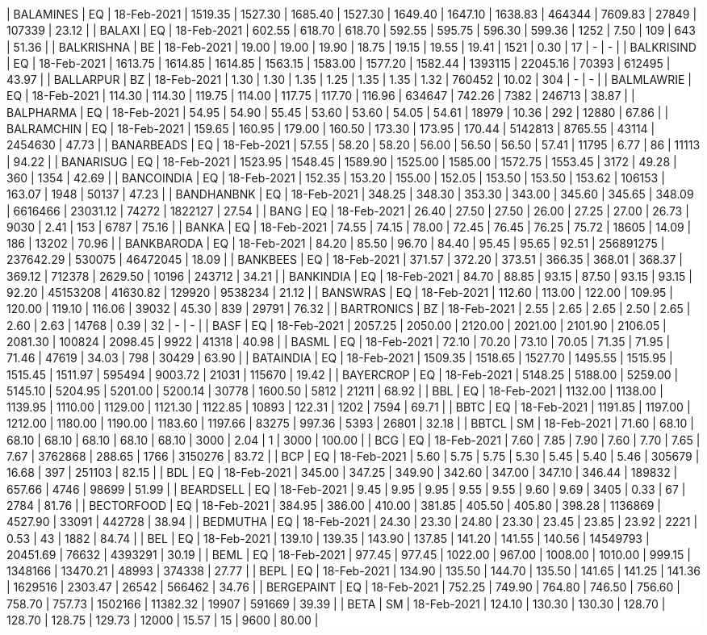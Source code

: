 | BALAMINES | EQ | 18-Feb-2021 | 1519.35 | 1527.30 | 1685.40 | 1527.30 | 1649.40 | 1647.10 | 1638.83 | 464344 | 7609.83 | 27849 | 107339 | 23.12 |
| BALAXI | EQ | 18-Feb-2021 | 602.55 | 618.70 | 618.70 | 592.55 | 595.75 | 596.30 | 599.36 | 1252 | 7.50 | 109 | 643 | 51.36 |
| BALKRISHNA | BE | 18-Feb-2021 | 19.00 | 19.00 | 19.90 | 18.75 | 19.15 | 19.55 | 19.41 | 1521 | 0.30 | 17 | - | - |
| BALKRISIND | EQ | 18-Feb-2021 | 1613.75 | 1614.85 | 1614.85 | 1563.15 | 1583.00 | 1577.20 | 1582.44 | 1393115 | 22045.16 | 70393 | 612495 | 43.97 |
| BALLARPUR | BZ | 18-Feb-2021 | 1.30 | 1.30 | 1.35 | 1.25 | 1.35 | 1.35 | 1.32 | 760452 | 10.02 | 304 | - | - |
| BALMLAWRIE | EQ | 18-Feb-2021 | 114.30 | 114.30 | 119.75 | 114.00 | 117.75 | 117.70 | 116.96 | 634647 | 742.26 | 7382 | 246713 | 38.87 |
| BALPHARMA | EQ | 18-Feb-2021 | 54.95 | 54.90 | 55.45 | 53.60 | 53.60 | 54.05 | 54.61 | 18979 | 10.36 | 292 | 12880 | 67.86 |
| BALRAMCHIN | EQ | 18-Feb-2021 | 159.65 | 160.95 | 179.00 | 160.50 | 173.30 | 173.95 | 170.44 | 5142813 | 8765.55 | 43114 | 2454630 | 47.73 |
| BANARBEADS | EQ | 18-Feb-2021 | 57.55 | 58.20 | 58.20 | 56.00 | 56.50 | 56.50 | 57.41 | 11795 | 6.77 | 86 | 11113 | 94.22 |
| BANARISUG | EQ | 18-Feb-2021 | 1523.95 | 1548.45 | 1589.90 | 1525.00 | 1585.00 | 1572.75 | 1553.45 | 3172 | 49.28 | 360 | 1354 | 42.69 |
| BANCOINDIA | EQ | 18-Feb-2021 | 152.35 | 153.20 | 155.00 | 152.05 | 153.50 | 153.50 | 153.62 | 106153 | 163.07 | 1948 | 50137 | 47.23 |
| BANDHANBNK | EQ | 18-Feb-2021 | 348.25 | 348.30 | 353.30 | 343.00 | 345.60 | 345.65 | 348.09 | 6616466 | 23031.12 | 74272 | 1822127 | 27.54 |
| BANG | EQ | 18-Feb-2021 | 26.40 | 27.50 | 27.50 | 26.00 | 27.25 | 27.00 | 26.73 | 9030 | 2.41 | 153 | 6787 | 75.16 |
| BANKA | EQ | 18-Feb-2021 | 74.55 | 74.15 | 78.00 | 72.45 | 76.45 | 76.25 | 75.72 | 18605 | 14.09 | 186 | 13202 | 70.96 |
| BANKBARODA | EQ | 18-Feb-2021 | 84.20 | 85.50 | 96.70 | 84.40 | 95.45 | 95.65 | 92.51 | 256891275 | 237642.29 | 530075 | 46472045 | 18.09 |
| BANKBEES | EQ | 18-Feb-2021 | 371.57 | 372.20 | 373.51 | 366.35 | 368.01 | 368.37 | 369.12 | 712378 | 2629.50 | 10196 | 243712 | 34.21 |
| BANKINDIA | EQ | 18-Feb-2021 | 84.70 | 88.85 | 93.15 | 87.50 | 93.15 | 93.15 | 92.20 | 45153208 | 41630.82 | 129920 | 9538234 | 21.12 |
| BANSWRAS | EQ | 18-Feb-2021 | 112.60 | 113.00 | 122.00 | 109.95 | 120.00 | 119.10 | 116.06 | 39032 | 45.30 | 839 | 29791 | 76.32 |
| BARTRONICS | BZ | 18-Feb-2021 | 2.55 | 2.65 | 2.65 | 2.50 | 2.65 | 2.60 | 2.63 | 14768 | 0.39 | 32 | - | - |
| BASF | EQ | 18-Feb-2021 | 2057.25 | 2050.00 | 2120.00 | 2021.00 | 2101.90 | 2106.05 | 2081.30 | 100824 | 2098.45 | 9922 | 41318 | 40.98 |
| BASML | EQ | 18-Feb-2021 | 72.10 | 70.20 | 73.10 | 70.05 | 71.35 | 71.95 | 71.46 | 47619 | 34.03 | 798 | 30429 | 63.90 |
| BATAINDIA | EQ | 18-Feb-2021 | 1509.35 | 1518.65 | 1527.70 | 1495.55 | 1515.95 | 1515.45 | 1511.97 | 595494 | 9003.72 | 21031 | 115670 | 19.42 |
| BAYERCROP | EQ | 18-Feb-2021 | 5148.25 | 5188.00 | 5259.00 | 5145.10 | 5204.95 | 5201.00 | 5200.14 | 30778 | 1600.50 | 5812 | 21211 | 68.92 |
| BBL | EQ | 18-Feb-2021 | 1132.00 | 1138.00 | 1139.95 | 1110.00 | 1129.00 | 1121.30 | 1122.85 | 10893 | 122.31 | 1202 | 7594 | 69.71 |
| BBTC | EQ | 18-Feb-2021 | 1191.85 | 1197.00 | 1212.00 | 1180.00 | 1190.00 | 1183.60 | 1197.66 | 83275 | 997.36 | 5393 | 26801 | 32.18 |
| BBTCL | SM | 18-Feb-2021 | 71.60 | 68.10 | 68.10 | 68.10 | 68.10 | 68.10 | 68.10 | 3000 | 2.04 | 1 | 3000 | 100.00 |
| BCG | EQ | 18-Feb-2021 | 7.60 | 7.85 | 7.90 | 7.60 | 7.70 | 7.65 | 7.67 | 3762868 | 288.65 | 1766 | 3150276 | 83.72 |
| BCP | EQ | 18-Feb-2021 | 5.60 | 5.75 | 5.75 | 5.30 | 5.45 | 5.40 | 5.46 | 305679 | 16.68 | 397 | 251103 | 82.15 |
| BDL | EQ | 18-Feb-2021 | 345.00 | 347.25 | 349.90 | 342.60 | 347.00 | 347.10 | 346.44 | 189832 | 657.66 | 4746 | 98699 | 51.99 |
| BEARDSELL | EQ | 18-Feb-2021 | 9.45 | 9.95 | 9.95 | 9.55 | 9.55 | 9.60 | 9.69 | 3405 | 0.33 | 67 | 2784 | 81.76 |
| BECTORFOOD | EQ | 18-Feb-2021 | 384.95 | 386.00 | 410.00 | 381.85 | 405.50 | 405.80 | 398.28 | 1136869 | 4527.90 | 33091 | 442728 | 38.94 |
| BEDMUTHA | EQ | 18-Feb-2021 | 24.30 | 23.30 | 24.80 | 23.30 | 23.45 | 23.85 | 23.92 | 2221 | 0.53 | 43 | 1882 | 84.74 |
| BEL | EQ | 18-Feb-2021 | 139.10 | 139.35 | 143.90 | 137.85 | 141.20 | 141.55 | 140.56 | 14549793 | 20451.69 | 76632 | 4393291 | 30.19 |
| BEML | EQ | 18-Feb-2021 | 977.45 | 977.45 | 1022.00 | 967.00 | 1008.00 | 1010.00 | 999.15 | 1348166 | 13470.21 | 48993 | 374338 | 27.77 |
| BEPL | EQ | 18-Feb-2021 | 134.90 | 135.50 | 144.70 | 135.50 | 141.65 | 141.25 | 141.36 | 1629516 | 2303.47 | 26542 | 566462 | 34.76 |
| BERGEPAINT | EQ | 18-Feb-2021 | 752.25 | 749.90 | 764.80 | 746.50 | 756.60 | 758.70 | 757.73 | 1502166 | 11382.32 | 19907 | 591669 | 39.39 |
| BETA | SM | 18-Feb-2021 | 124.10 | 130.30 | 130.30 | 128.70 | 128.70 | 128.75 | 129.73 | 12000 | 15.57 | 15 | 9600 | 80.00 |